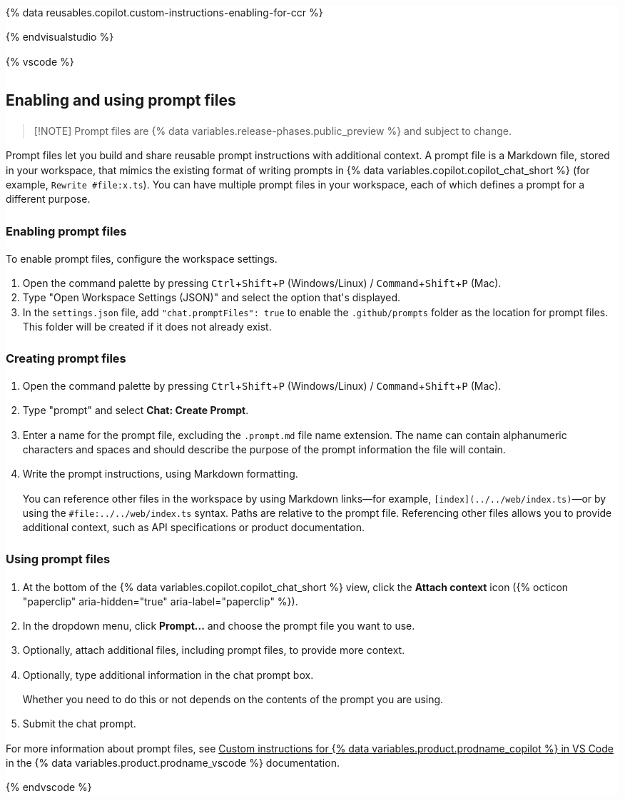 {% data reusables.copilot.custom-instructions-enabling-for-ccr %}

{% endvisualstudio %}

{% vscode %}

## Enabling and using prompt files

> [!NOTE] Prompt files are {% data variables.release-phases.public_preview %} and subject to change.

Prompt files let you build and share reusable prompt instructions with additional context. A prompt file is a Markdown file, stored in your workspace, that mimics the existing format of writing prompts in {% data variables.copilot.copilot_chat_short %} (for example, `Rewrite #file:x.ts`). You can have multiple prompt files in your workspace, each of which defines a prompt for a different purpose.

### Enabling prompt files

To enable prompt files, configure the workspace settings.

1. Open the command palette by pressing <kbd>Ctrl</kbd>+<kbd>Shift</kbd>+<kbd>P</kbd> (Windows/Linux) / <kbd>Command</kbd>+<kbd>Shift</kbd>+<kbd>P</kbd> (Mac).
1. Type "Open Workspace Settings (JSON)" and select the option that's displayed.
1. In the `settings.json` file, add `"chat.promptFiles": true` to enable the `.github/prompts` folder as the location for prompt files. This folder will be created if it does not already exist.

### Creating prompt files

1. Open the command palette by pressing <kbd>Ctrl</kbd>+<kbd>Shift</kbd>+<kbd>P</kbd> (Windows/Linux) / <kbd>Command</kbd>+<kbd>Shift</kbd>+<kbd>P</kbd> (Mac).
1. Type "prompt" and select **Chat: Create Prompt**.
1. Enter a name for the prompt file, excluding the `.prompt.md` file name extension. The name can contain alphanumeric characters and spaces and should describe the purpose of the prompt information the file will contain.
1. Write the prompt instructions, using Markdown formatting.

   You can reference other files in the workspace by using Markdown links—for example, `[index](../../web/index.ts)`—or by using the `#file:../../web/index.ts` syntax. Paths are relative to the prompt file. Referencing other files allows you to provide additional context, such as API specifications or product documentation.

### Using prompt files

1. At the bottom of the {% data variables.copilot.copilot_chat_short %} view, click the **Attach context** icon ({% octicon "paperclip" aria-hidden="true" aria-label="paperclip" %}).
1. In the dropdown menu, click **Prompt...** and choose the prompt file you want to use.
1. Optionally, attach additional files, including prompt files, to provide more context.
1. Optionally, type additional information in the chat prompt box.

   Whether you need to do this or not depends on the contents of the prompt you are using.

1. Submit the chat prompt.

For more information about prompt files, see [Custom instructions for {% data variables.product.prodname_copilot %} in VS Code](https://code.visualstudio.com/docs/copilot/copilot-customization#_reusable-prompt-files-experimental) in the {% data variables.product.prodname_vscode %} documentation.

{% endvscode %}
